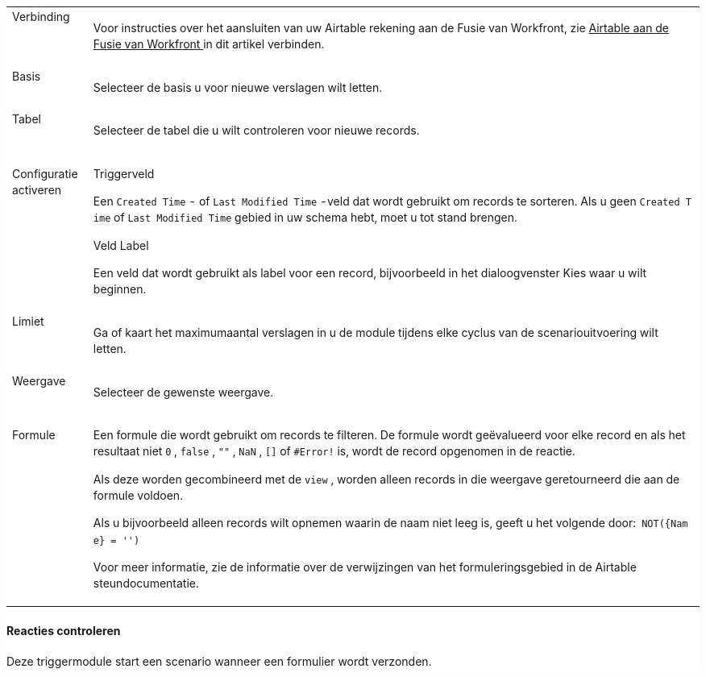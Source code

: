 <table style="table-layout:auto"> 
 <col> 
 <col> 
 <tbody> 
  <tr> 
   <td>Verbinding </td> 
   <td> <p>Voor instructies over het aansluiten van uw Airtable rekening aan de Fusie van Workfront, zie <a href="#connect-airtable-to-workfront-fusion" class="MCXref xref"> Airtable aan de Fusie van Workfront </a> in dit artikel verbinden.</p> </td> 
  </tr> 
  <tr> 
   <td>Basis </td> 
   <td> <p>Selecteer de basis u voor nieuwe verslagen wilt letten.</p> </td> 
  </tr> 
  <tr> 
   <td>Tabel </td> 
   <td> <p>Selecteer de tabel die u wilt controleren voor nieuwe records.</p> </td> 
  </tr> 
  <tr> 
   <td> <p>Configuratie activeren</p> </td> 
   <td> <p>Triggerveld</p> <p>Een <code>Created Time</code> - of <code>Last Modified Time</code> -veld dat wordt gebruikt om records te sorteren. Als u geen <code>Created Time</code> of <code>Last Modified Time</code> gebied in uw schema hebt, moet u tot stand brengen. </p> <p>Veld Label</p> <p>Een veld dat wordt gebruikt als label voor een record, bijvoorbeeld in het dialoogvenster Kies waar u wilt beginnen.</p> </td> 
  </tr> 
  <tr> 
   <td>Limiet</td> 
   <td> <p>Ga of kaart het maximumaantal verslagen in u de module tijdens elke cyclus van de scenariouitvoering wilt letten.</p> </td> 
  </tr> 
  <tr> 
   <td>Weergave</td> 
   <td> <p>Selecteer de gewenste weergave.</p> </td> 
  </tr> 
  <tr> 
   <td> <p>Formule</p> </td> 
   <td> <p>Een formule die wordt gebruikt om records te filteren. De formule wordt geëvalueerd voor elke record en als het resultaat niet <code>0</code> , <code>false</code> , <code>""</code> , <code>NaN</code> , <code>[]</code> of <code>#Error!</code> is, wordt de record opgenomen in de reactie.</p> <p>Als deze worden gecombineerd met de <code>view</code> , worden alleen records in die weergave geretourneerd die aan de formule voldoen.</p> <p>Als u bijvoorbeeld alleen records wilt opnemen waarin de naam niet leeg is, geeft u het volgende door:<code> NOT({Name} = '')</code></p> <p>Voor meer informatie, zie de informatie over de verwijzingen van het formuleringsgebied in de Airtable steundocumentatie.</p> </td> 
  </tr> 
 </tbody> 
</table>

#### Reacties controleren

Deze triggermodule start een scenario wanneer een formulier wordt verzonden.
